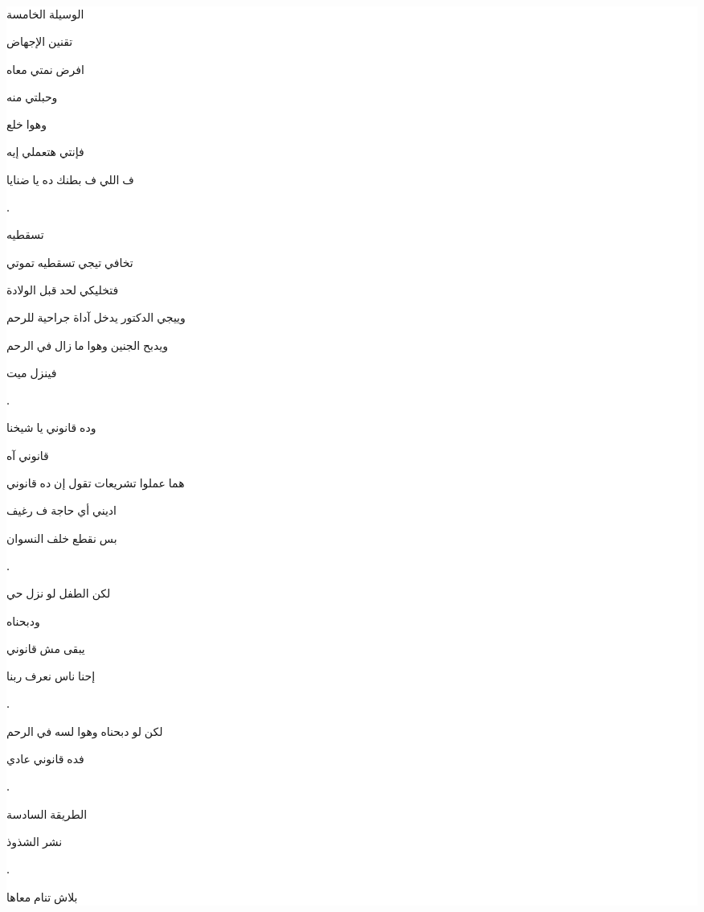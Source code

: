 الوسيلة الخامسة

تقنين الإجهاض

افرض نمتي معاه

وحبلتي منه

وهوا خلع

فإنتي هتعملي إيه

ف اللي ف بطنك ده يا ضنايا

.

تسقطيه

تخافي تيجي تسقطيه تموتي

فتخليكي لحد قبل الولادة

وييجي الدكتور يدخل آداة جراحية للرحم

ويدبح الجنين وهوا ما زال في الرحم

فينزل ميت

.

وده قانوني يا شيخنا

قانوني آه

هما عملوا تشريعات تقول إن ده قانوني

اديني أي حاجة ف رغيف

بس نقطع خلف النسوان

.

لكن الطفل لو نزل حي

ودبحناه

يبقى مش قانوني

إحنا ناس نعرف ربنا

.

لكن لو دبحناه وهوا لسه في الرحم

فده قانوني عادي

.

الطريقة السادسة

نشر الشذوذ

.

بلاش تنام معاها

